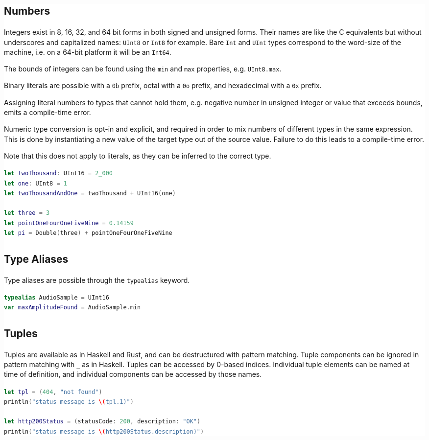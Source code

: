## Numbers

Integers exist in 8, 16, 32, and 64 bit forms in both signed and unsigned forms. Their names are like the C equivalents but without underscores and capitalized names: `UInt8` or `Int8` for example. Bare `Int` and `UInt` types correspond to the word-size of the machine, i.e. on a 64-bit platform it will be an `Int64`.

The bounds of integers can be found using the `min` and `max` properties, e.g. `UInt8.max`.

Binary literals are possible with a `0b` prefix, octal with a `0o` prefix, and hexadecimal with a `0x` prefix.

Assigning literal numbers to types that cannot hold them, e.g. negative number in unsigned integer or value that exceeds bounds, emits a compile-time error.

Numeric type conversion is opt-in and explicit, and required in order to mix numbers of different types in the same expression. This is done by instantiating a new value of the target type out of the source value. Failure to do this leads to a compile-time error.

Note that this does not apply to literals, as they can be inferred to the correct type.

``` swift
let twoThousand: UInt16 = 2_000
let one: UInt8 = 1
let twoThousandAndOne = twoThousand + UInt16(one)

let three = 3
let pointOneFourOneFiveNine = 0.14159
let pi = Double(three) + pointOneFourOneFiveNine
```

## Type Aliases

Type aliases are possible through the `typealias` keyword.

``` swift
typealias AudioSample = UInt16
var maxAmplitudeFound = AudioSample.min
```

## Tuples

Tuples are available as in Haskell and Rust, and can be destructured with pattern matching. Tuple components can be ignored in pattern matching with `_` as in Haskell. Tuples can be accessed by 0-based indices. Individual tuple elements can be named at time of definition, and individual components can be accessed by those names.

``` swift
let tpl = (404, "not found")
println("status message is \(tpl.1)")

let http200Status = (statusCode: 200, description: "OK")
println("status message is \(http200Status.description)")
```

